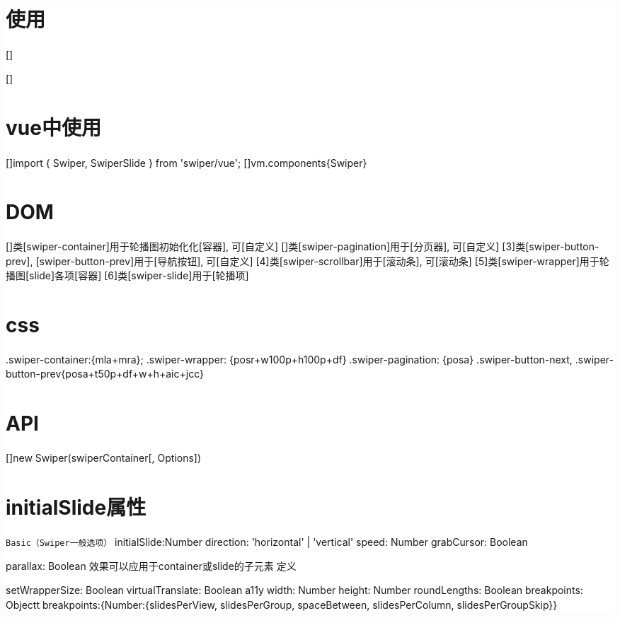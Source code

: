 # 使用
[]<link rel="stylesheet" href="https://unpkg.com/swiper/swiper-bundle.css">  

[]<script src="https://unpkg.com/swiper/swiper-bundle.js"> </script> 


# vue中使用
[]import { Swiper, SwiperSlide } from 'swiper/vue';
[]vm.components{Swiper}

# DOM
[]类[swiper-container]用于轮播图初始化化[容器], 可[自定义]
[]类[swiper-pagination]用于[分页器], 可[自定义]
[3]类[swiper-button-prev], [swiper-button-prev]用于[导航按钮], 可[自定义]
[4]类[swiper-scrollbar]用于[滚动条], 可[滚动条]
[5]类[swiper-wrapper]用于轮播图[slide]各项[容器]
[6]类[swiper-slide]用于[轮播项]

# css
.swiper-container:{mla+mra};
.swiper-wrapper: {posr+w100p+h100p+df}
.swiper-pagination: {posa}
.swiper-button-next, .swiper-button-prev{posa+t50p+df+w+h+aic+jcc}

# API
[]new Swiper(swiperContainer[, Options])


# initialSlide属性
`Basic（Swiper一般选项）`
initialSlide:Number
direction: 'horizontal' | 'vertical'
speed: Number
grabCursor: Boolean

parallax: Boolean 
效果可以应用于container或slide的子元素
定义<Dom data-swiper-parallax data-swiper-parallax-opacity data-swiper-parallax-scale></Dom>  

setWrapperSize: Boolean
virtualTranslate: Boolean
a11y
width: Number
height: Number
roundLengths: Boolean
breakpoints: Objectt
breakpoints:{Number:{slidesPerView, slidesPerGroup,  spaceBetween, slidesPerColumn, slidesPerGroupSkip}}
